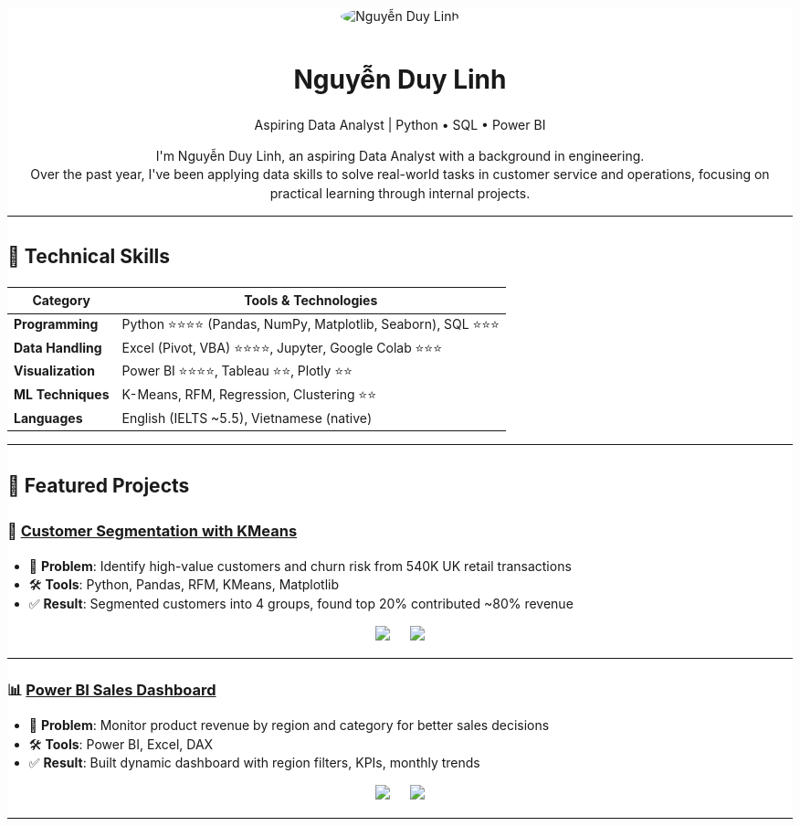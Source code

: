 
<p align="center">
  <img src="avatar.png" alt="Nguyễn Duy Linh" width="140" style="border-radius: 50%;" />
</p>

<h1 align="center">Nguyễn Duy Linh</h1>
<p align="center">Aspiring Data Analyst | Python • SQL • Power BI</p>

<p align="center">
  I'm Nguyễn Duy Linh, an aspiring Data Analyst with a background in engineering.<br>
  Over the past year, I've been applying data skills to solve real-world tasks in customer service and operations, focusing on practical learning through internal projects.
</p>

---

## 🧰 Technical Skills

| Category            | Tools & Technologies                                     |
|---------------------|----------------------------------------------------------|
| **Programming**     | Python ⭐⭐⭐⭐ (Pandas, NumPy, Matplotlib, Seaborn), SQL ⭐⭐⭐ |
| **Data Handling**   | Excel (Pivot, VBA) ⭐⭐⭐⭐, Jupyter, Google Colab ⭐⭐⭐        |
| **Visualization**   | Power BI ⭐⭐⭐⭐, Tableau ⭐⭐, Plotly ⭐⭐                      |
| **ML Techniques**   | K-Means, RFM, Regression, Clustering ⭐⭐                   |
| **Languages**       | English (IELTS ~5.5), Vietnamese (native)                 |

---

## 📁 Featured Projects

### 🧠 [Customer Segmentation with KMeans](https://github.com/AntoniNguyen123/uk-retail-analysis)
- 🧩 **Problem**: Identify high-value customers and churn risk from 540K UK retail transactions  
- 🛠 **Tools**: Python, Pandas, RFM, KMeans, Matplotlib  
- ✅ **Result**: Segmented customers into 4 groups, found top 20% contributed ~80% revenue  
<p align="center">
  <img src="kmeans_clusters.png" width="48%" style="margin-right: 2%;" />
  <img src="pareto_rfm.png" width="48%" />
</p>

---

### 📊 [Power BI Sales Dashboard](https://github.com/AntoniNguyen123/powerbi-retail-sales)
- 🧩 **Problem**: Monitor product revenue by region and category for better sales decisions  
- 🛠 **Tools**: Power BI, Excel, DAX  
- ✅ **Result**: Built dynamic dashboard with region filters, KPIs, monthly trends  
<p align="center">
  <img src="powerbi_dashboard1.png" width="48%" style="margin-right: 2%;" />
  <img src="powerbi_dashboard2.png" width="48%" />
</p>

---